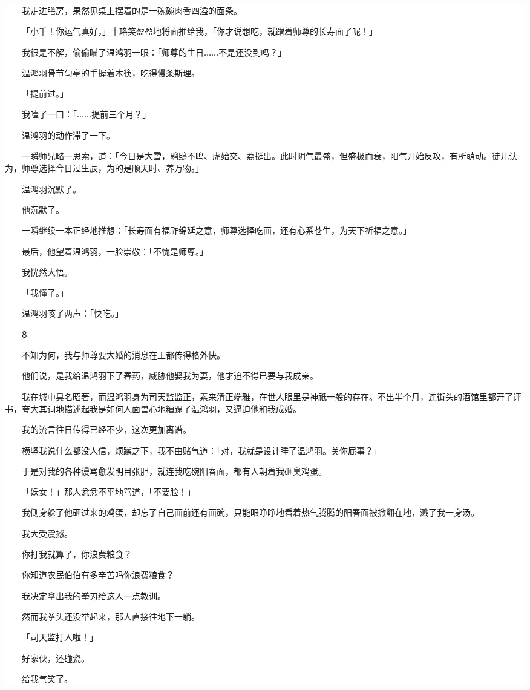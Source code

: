 &emsp;&emsp;我走进膳房，果然见桌上摆着的是一碗碗肉香四溢的面条。  
  
&emsp;&emsp;「小千！你运气真好，」十珞笑盈盈地将面推给我，「你才说想吃，就蹭着师尊的长寿面了呢！」  
  
&emsp;&emsp;我很是不解，偷偷瞄了温鸿羽一眼：「师尊的生日……不是还没到吗？」  
  
&emsp;&emsp;温鸿羽骨节匀亭的手握着木筷，吃得慢条斯理。  
  
&emsp;&emsp;「提前过。」  
  
&emsp;&emsp;我噎了一口：「……提前三个月？」  
  
&emsp;&emsp;温鸿羽的动作滞了一下。  
  
&emsp;&emsp;一瞬师兄略一思索，道：「今日是大雪，鹖鴠不鸣、虎始交、荔挺出。此时阴气最盛，但盛极而衰，阳气开始反攻，有所萌动。徒儿认为，师尊选择今日过生辰，为的是顺天时、养万物。」  
  
&emsp;&emsp;温鸿羽沉默了。  
  
&emsp;&emsp;他沉默了。  
  
&emsp;&emsp;一瞬继续一本正经地推想：「长寿面有福祚绵延之意，师尊选择吃面，还有心系苍生，为天下祈福之意。」  
  
&emsp;&emsp;最后，他望着温鸿羽，一脸崇敬：「不愧是师尊。」  
  
&emsp;&emsp;我恍然大悟。  
  
&emsp;&emsp;「我懂了。」  
  
&emsp;&emsp;温鸿羽咳了两声：「快吃。」  
  
&emsp;&emsp;8  
  
&emsp;&emsp;不知为何，我与师尊要大婚的消息在王都传得格外快。  
  
&emsp;&emsp;他们说，是我给温鸿羽下了春药，威胁他娶我为妻，他才迫不得已要与我成亲。  
  
&emsp;&emsp;我在城中臭名昭著，而温鸿羽身为司天监监正，素来清正端雅，在世人眼里是神祇一般的存在。不出半个月，连街头的酒馆里都开了评书，夸大其词地描述起我是如何人面兽心地糟蹋了温鸿羽，又逼迫他和我成婚。  
  
&emsp;&emsp;我的流言往日传得已经不少，这次更加离谱。  
  
&emsp;&emsp;横竖我说什么都没人信，烦躁之下，我不由赌气道：「对，我就是设计睡了温鸿羽。关你屁事？」  
  
&emsp;&emsp;于是对我的各种谩骂愈发明目张胆，就连我吃碗阳春面，都有人朝着我砸臭鸡蛋。  
  
&emsp;&emsp;「妖女！」那人忿忿不平地骂道，「不要脸！」  
  
&emsp;&emsp;我侧身躲了他砸过来的鸡蛋，却忘了自己面前还有面碗，只能眼睁睁地看着热气腾腾的阳春面被掀翻在地，溅了我一身汤。  
  
&emsp;&emsp;我大受震撼。  
  
&emsp;&emsp;你打我就算了，你浪费粮食？  
  
&emsp;&emsp;你知道农民伯伯有多辛苦吗你浪费粮食？  
  
&emsp;&emsp;我决定拿出我的拳刃给这人一点教训。  
  
&emsp;&emsp;然而我拳头还没举起来，那人直接往地下一躺。  
  
&emsp;&emsp;「司天监打人啦！」  
  
&emsp;&emsp;好家伙，还碰瓷。  
  
&emsp;&emsp;给我气笑了。  
  